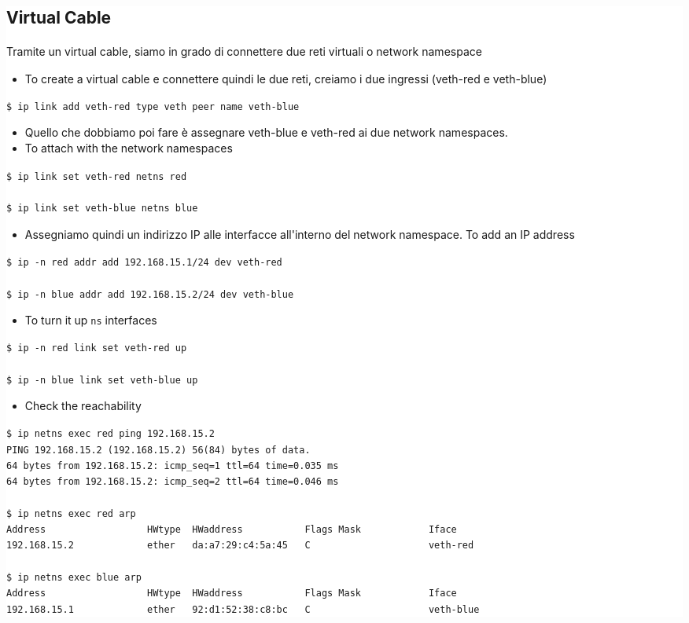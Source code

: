 ## Virtual Cable

Tramite un virtual cable, siamo in grado di connettere due reti virtuali o network namespace

- To create a virtual cable e connettere quindi le due reti, creiamo i due ingressi (veth-red e veth-blue)
```
$ ip link add veth-red type veth peer name veth-blue
```

- Quello che dobbiamo poi fare è assegnare veth-blue e veth-red ai due network namespaces.
- To attach with the network namespaces
```
$ ip link set veth-red netns red

$ ip link set veth-blue netns blue
```

- Assegniamo quindi un indirizzo IP alle interfacce all'interno del network namespace. To add an IP address
```
$ ip -n red addr add 192.168.15.1/24 dev veth-red

$ ip -n blue addr add 192.168.15.2/24 dev veth-blue
```

- To turn it up `ns` interfaces
```
$ ip -n red link set veth-red up

$ ip -n blue link set veth-blue up
```

- Check the reachability 
```
$ ip netns exec red ping 192.168.15.2
PING 192.168.15.2 (192.168.15.2) 56(84) bytes of data.
64 bytes from 192.168.15.2: icmp_seq=1 ttl=64 time=0.035 ms
64 bytes from 192.168.15.2: icmp_seq=2 ttl=64 time=0.046 ms

$ ip netns exec red arp
Address                  HWtype  HWaddress           Flags Mask            Iface
192.168.15.2             ether   da:a7:29:c4:5a:45   C                     veth-red

$ ip netns exec blue arp
Address                  HWtype  HWaddress           Flags Mask            Iface
192.168.15.1             ether   92:d1:52:38:c8:bc   C                     veth-blue

```
